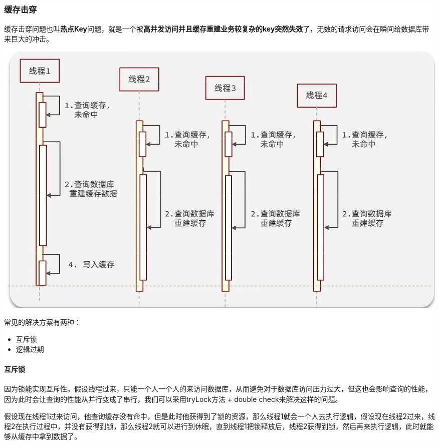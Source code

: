 ### 缓存击穿

缓存击穿问题也叫**热点Key**问题，就是一个被**高并发访问并且缓存重建业务较复杂的key突然失效**了，无数的请求访问会在瞬间给数据库带来巨大的冲击。

![image-20230724150012654](./images/image-20230724150012654.png)

常见的解决方案有两种：

* 互斥锁
* 逻辑过期

#### **互斥锁**

因为锁能实现互斥性。假设线程过来，只能一个人一个人的来访问数据库，从而避免对于数据库访问压力过大，但这也会影响查询的性能，因为此时会让查询的性能从并行变成了串行，我们可以采用tryLock方法 + double check来解决这样的问题。

假设现在线程1过来访问，他查询缓存没有命中，但是此时他获得到了锁的资源，那么线程1就会一个人去执行逻辑，假设现在线程2过来，线程2在执行过程中，并没有获得到锁，那么线程2就可以进行到休眠，直到线程1把锁释放后，线程2获得到锁，然后再来执行逻辑，此时就能够从缓存中拿到数据了。
